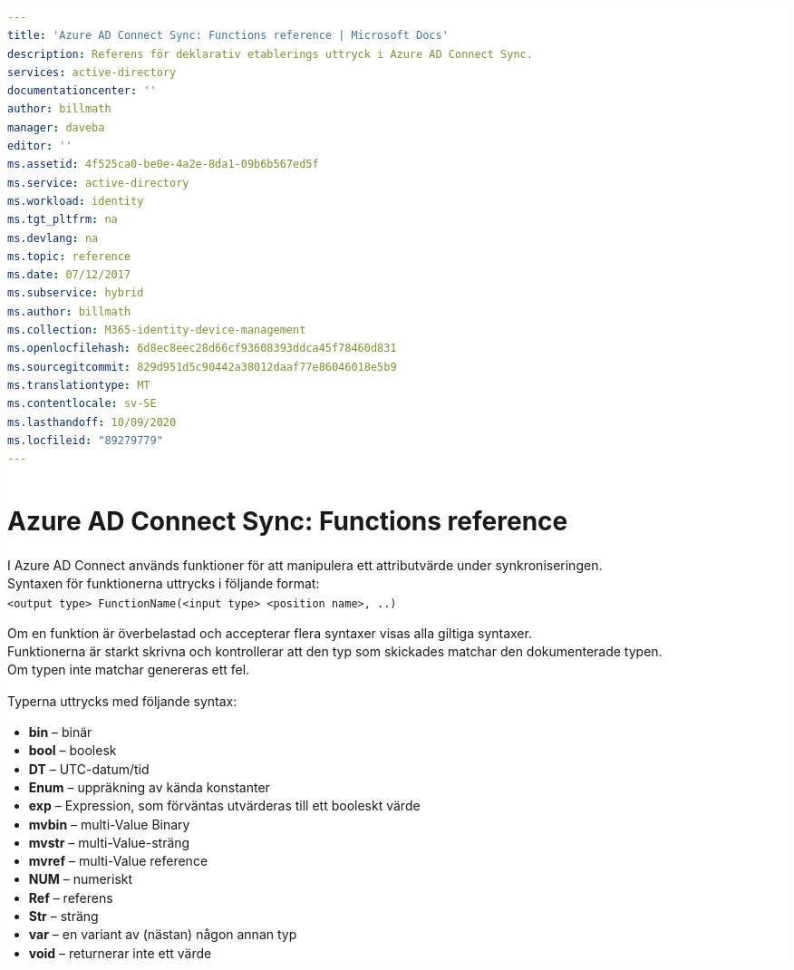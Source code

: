 ```yaml
---
title: 'Azure AD Connect Sync: Functions reference | Microsoft Docs'
description: Referens för deklarativ etablerings uttryck i Azure AD Connect Sync.
services: active-directory
documentationcenter: ''
author: billmath
manager: daveba
editor: ''
ms.assetid: 4f525ca0-be0e-4a2e-8da1-09b6b567ed5f
ms.service: active-directory
ms.workload: identity
ms.tgt_pltfrm: na
ms.devlang: na
ms.topic: reference
ms.date: 07/12/2017
ms.subservice: hybrid
ms.author: billmath
ms.collection: M365-identity-device-management
ms.openlocfilehash: 6d8ec8eec28d66cf93608393ddca45f78460d831
ms.sourcegitcommit: 829d951d5c90442a38012daaf77e86046018e5b9
ms.translationtype: MT
ms.contentlocale: sv-SE
ms.lasthandoff: 10/09/2020
ms.locfileid: "89279779"
---
```

# <a name="azure-ad-connect-sync-functions-reference"></a>Azure AD Connect Sync: Functions reference
I Azure AD Connect används funktioner för att manipulera ett attributvärde under synkroniseringen.  
Syntaxen för funktionerna uttrycks i följande format:  
`<output type> FunctionName(<input type> <position name>, ..)`

Om en funktion är överbelastad och accepterar flera syntaxer visas alla giltiga syntaxer.  
Funktionerna är starkt skrivna och kontrollerar att den typ som skickades matchar den dokumenterade typen.  
Om typen inte matchar genereras ett fel.

Typerna uttrycks med följande syntax:

* **bin** – binär
* **bool** – boolesk
* **DT** – UTC-datum/tid
* **Enum** – uppräkning av kända konstanter
* **exp** – Expression, som förväntas utvärderas till ett booleskt värde
* **mvbin** – multi-Value Binary
* **mvstr** – multi-Value-sträng
* **mvref** – multi-Value reference
* **NUM** – numeriskt
* **Ref** – referens
* **Str** – sträng
* **var** – en variant av (nästan) någon annan typ
* **void** – returnerar inte ett värde
